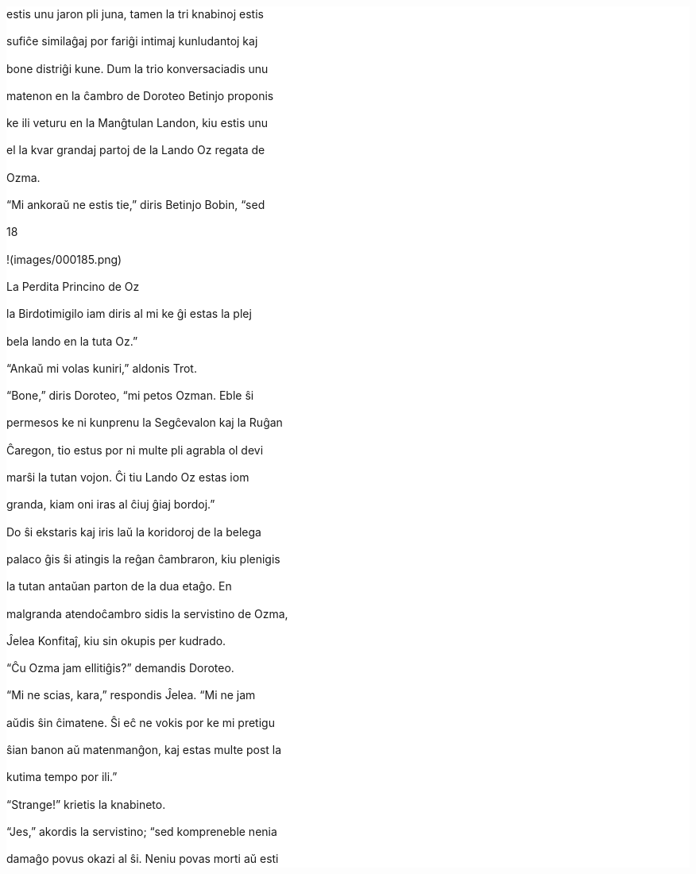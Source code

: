 estis unu jaron pli juna, tamen la tri knabinoj estis

sufiĉe similaĝaj por fariĝi intimaj kunludantoj kaj

bone distriĝi kune. Dum la trio konversaciadis unu

matenon en la ĉambro de Doroteo Betinjo proponis

ke ili veturu en la Manĝtulan Landon, kiu estis unu

el la kvar grandaj partoj de la Lando Oz regata de

Ozma. 

“Mi ankoraŭ ne estis tie,” diris Betinjo Bobin, “sed

18

!(images/000185.png)



La Perdita Princino de Oz

la Birdotimigilo iam diris al mi ke ĝi estas la plej

bela lando en la tuta Oz.” 

“Ankaŭ mi volas kuniri,” aldonis Trot. 

“Bone,” diris Doroteo, “mi petos Ozman. Eble ŝi

permesos ke ni kunprenu la Segĉevalon kaj la Ruĝan

Ĉaregon, tio estus por ni multe pli agrabla ol devi

marŝi la tutan vojon. Ĉi tiu Lando Oz estas iom

granda, kiam oni iras al ĉiuj ĝiaj bordoj.” 

Do ŝi ekstaris kaj iris laŭ la koridoroj de la belega

palaco ĝis ŝi atingis la reĝan ĉambraron, kiu plenigis

la tutan antaŭan parton de la dua etaĝo. En

malgranda atendoĉambro sidis la servistino de Ozma, 

Ĵelea Konfitaĵ, kiu sin okupis per kudrado. 

“Ĉu Ozma jam ellitiĝis?” demandis Doroteo. 

“Mi ne scias, kara,” respondis Ĵelea. “Mi ne jam

aŭdis ŝin ĉimatene. Ŝi eĉ ne vokis por ke mi pretigu

ŝian banon aŭ matenmanĝon, kaj estas multe post la

kutima tempo por ili.” 

“Strange\!” krietis la knabineto. 

“Jes,” akordis la servistino; “sed kompreneble nenia

damaĝo povus okazi al ŝi. Neniu povas morti aŭ esti
